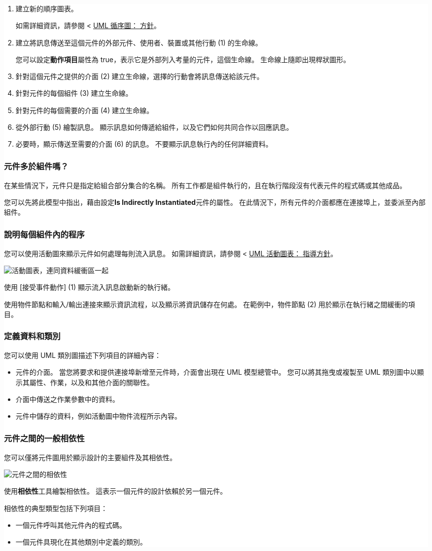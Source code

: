 1.  建立新的順序圖表。  
  
     如需詳細資訊，請參閱 < [UML 循序圖： 方針](../modeling/uml-sequence-diagrams-guidelines.md)。  
  
2.  建立將訊息傳送至這個元件的外部元件、使用者、裝置或其他行動 (1) 的生命線。  
  
     您可以設定**動作項目**屬性為 true，表示它是外部列入考量的元件，這個生命線。 生命線上隨即出現桿狀圖形。  
  
3.  針對這個元件之提供的介面 (2) 建立生命線，選擇的行動會將訊息傳送給該元件。  
  
4.  針對元件的每個組件 (3) 建立生命線。  
  
5.  針對元件的每個需要的介面 (4) 建立生命線。  
  
6.  從外部行動 (5) 繪製訊息。 顯示訊息如何傳遞給組件，以及它們如何共同合作以回應訊息。  
  
7.  必要時，顯示傳送至需要的介面 (6) 的訊息。 不要顯示訊息執行內的任何詳細資料。  
  
### <a name="is-the-component-more-than-its-parts"></a>元件多於組件嗎？  
 在某些情況下，元件只是指定給組合部分集合的名稱。 所有工作都是組件執行的，且在執行階段沒有代表元件的程式碼或其他成品。  
  
 您可以先將此模型中指出，藉由設定**Is Indirectly Instantiated**元件的屬性。 在此情況下，所有元件的介面都應在連接埠上，並委派至內部組件。  
  
### <a name="describing-the-process-inside-each-part"></a>說明每個組件內的程序  
 您可以使用活動圖來顯示元件如何處理每則流入訊息。 如需詳細資訊，請參閱 < [UML 活動圖表： 指導方針](../modeling/uml-activity-diagrams-guidelines.md)。  
  
 ![活動圖表，連同資料緩衝區一起](../modeling/media/uml-compdescribingproc.png "UML_CompDescribingProc")  
  
 使用 [接受事件動作] (1) 顯示流入訊息啟動新的執行緒。  
  
 使用物件節點和輸入/輸出連接來顯示資訊流程，以及顯示將資訊儲存在何處。 在範例中，物件節點 (2) 用於顯示在執行緒之間緩衝的項目。  
  
### <a name="defining-data-and-classes"></a>定義資料和類別  
 您可以使用 UML 類別圖描述下列項目的詳細內容：  
  
-   元件的介面。 當您將要求和提供連接埠新增至元件時，介面會出現在 UML 模型總管中。 您可以將其拖曳或複製至 UML 類別圖中以顯示其屬性、作業，以及和其他介面的關聯性。  
  
-   介面中傳送之作業參數中的資料。  
  
-   元件中儲存的資料，例如活動圖中物件流程所示內容。  
  
### <a name="general-dependencies-between-components"></a>元件之間的一般相依性  
 您可以僅將元件圖用於顯示設計的主要組件及其相依性。  
  
 ![元件之間的相依性](../modeling/media/uml-compdepend.png "UML_CompDepend")  
  
 使用**相依性**工具繪製相依性。 這表示一個元件的設計依賴於另一個元件。  
  
 相依性的典型類型包括下列項目：  
  
- 一個元件呼叫其他元件內的程式碼。  
  
- 一個元件具現化在其他類別中定義的類別。  
  
